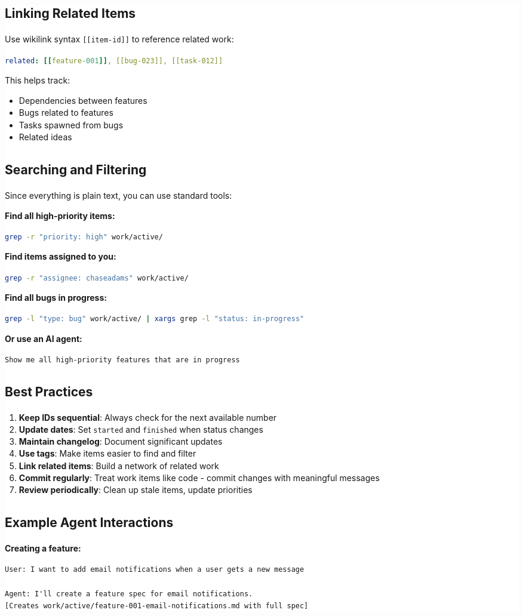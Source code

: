 ## Linking Related Items

Use wikilink syntax `[[item-id]]` to reference related work:

```yaml
related: [[feature-001]], [[bug-023]], [[task-012]]
```

This helps track:
- Dependencies between features
- Bugs related to features
- Tasks spawned from bugs
- Related ideas

## Searching and Filtering

Since everything is plain text, you can use standard tools:

**Find all high-priority items:**
```bash
grep -r "priority: high" work/active/
```

**Find items assigned to you:**
```bash
grep -r "assignee: chaseadams" work/active/
```

**Find all bugs in progress:**
```bash
grep -l "type: bug" work/active/ | xargs grep -l "status: in-progress"
```

**Or use an AI agent:**
```
Show me all high-priority features that are in progress
```

## Best Practices

1. **Keep IDs sequential**: Always check for the next available number
2. **Update dates**: Set `started` and `finished` when status changes
3. **Maintain changelog**: Document significant updates
4. **Use tags**: Make items easier to find and filter
5. **Link related items**: Build a network of related work
6. **Commit regularly**: Treat work items like code - commit changes with meaningful messages
7. **Review periodically**: Clean up stale items, update priorities

## Example Agent Interactions

**Creating a feature:**
```
User: I want to add email notifications when a user gets a new message

Agent: I'll create a feature spec for email notifications.
[Creates work/active/feature-001-email-notifications.md with full spec]
```
